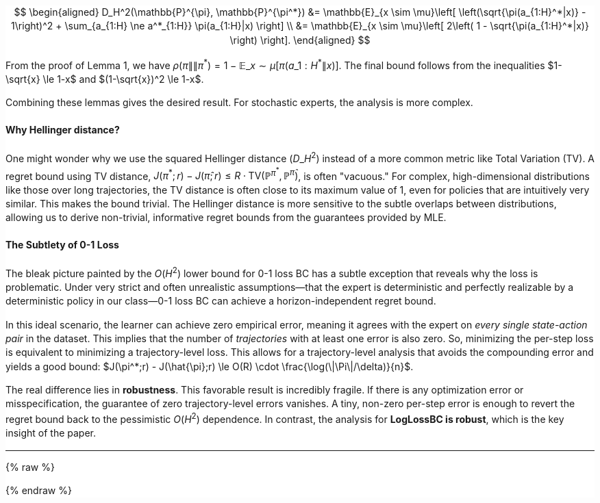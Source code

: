 $$
\begin{aligned}
D_H^2(\mathbb{P}^{\pi}, \mathbb{P}^{\pi^*}) &= \mathbb{E}_{x \sim \mu}\left[ \left(\sqrt{\pi(a_{1:H}^*|x)} - 1\right)^2 + \sum_{a_{1:H} \ne a^*_{1:H}} \pi(a_{1:H}|x) \right] \\
&= \mathbb{E}_{x \sim \mu}\left[ 2\left( 1 - \sqrt{\pi(a_{1:H}^*|x)} \right) \right].
\end{aligned}
$$

From the proof of Lemma 1, we have $\rho(\pi \|\| \pi^*) = 1 - \mathbb{E}\_{x \sim \mu} [ \pi(a\_{1:H}^*\|x) ]$. The final bound follows from the inequalities $1-\sqrt{x} \le 1-x$ and $(1-\sqrt{x})^2 \le 1-x$.

Combining these lemmas gives the desired result. For stochastic experts, the analysis is more complex.

#### Why Hellinger distance?

One might wonder why we use the squared Hellinger distance ($D\_H^2$) instead of a more common metric like Total Variation (TV). A regret bound using TV distance, $J(\pi^*;r) - J(\hat{\pi};r) \le R \cdot \text{TV}(\mathbb{P}^{\pi^*}, \mathbb{P}^{\hat{\pi}})$, is often "vacuous." For complex, high-dimensional distributions like those over long trajectories, the TV distance is often close to its maximum value of 1, even for policies that are intuitively very similar. This makes the bound trivial. The Hellinger distance is more sensitive to the subtle overlaps between distributions, allowing us to derive non-trivial, informative regret bounds from the guarantees provided by MLE.

#### The Subtlety of 0-1 Loss

The bleak picture painted by the $O(H^2)$ lower bound for 0-1 loss BC has a subtle exception that reveals why the loss is problematic. Under very strict and often unrealistic assumptions—that the expert is deterministic and perfectly realizable by a deterministic policy in our class—0-1 loss BC can achieve a horizon-independent regret bound.

In this ideal scenario, the learner can achieve zero empirical error, meaning it agrees with the expert on *every single state-action pair* in the dataset. This implies that the number of *trajectories* with at least one error is also zero. So, minimizing the per-step loss is equivalent to minimizing a trajectory-level loss. This allows for a trajectory-level analysis that avoids the compounding error and yields a good bound: $J(\pi^*;r) - J(\hat{\pi};r) \le O(R) \cdot \frac{\log(\|\Pi\|/\delta)}{n}$.

The real difference lies in **robustness**. This favorable result is incredibly fragile. If there is any optimization error or misspecification, the guarantee of zero trajectory-level errors vanishes. A tiny, non-zero per-step error is enough to revert the regret bound back to the pessimistic $O(H^2)$ dependence. In contrast, the analysis for **LogLossBC is robust**, which is the key insight of the paper.


---
{% raw %}
<script>
window.MathJax = {
  tex: {
    inlineMath: [['$', '$'], ['\\(', '\\)']],
    displayMath: [['$$','$$'], ['\\[','\\]']]
  },
  options: {
    skipHtmlTags: ['script','noscript','style','textarea','pre','code']
  }
};
</script>
<script id="MathJax-script" async
  src="https://cdn.jsdelivr.net/npm/mathjax@3/es5/tex-chtml.js">
</script>
{% endraw %}
